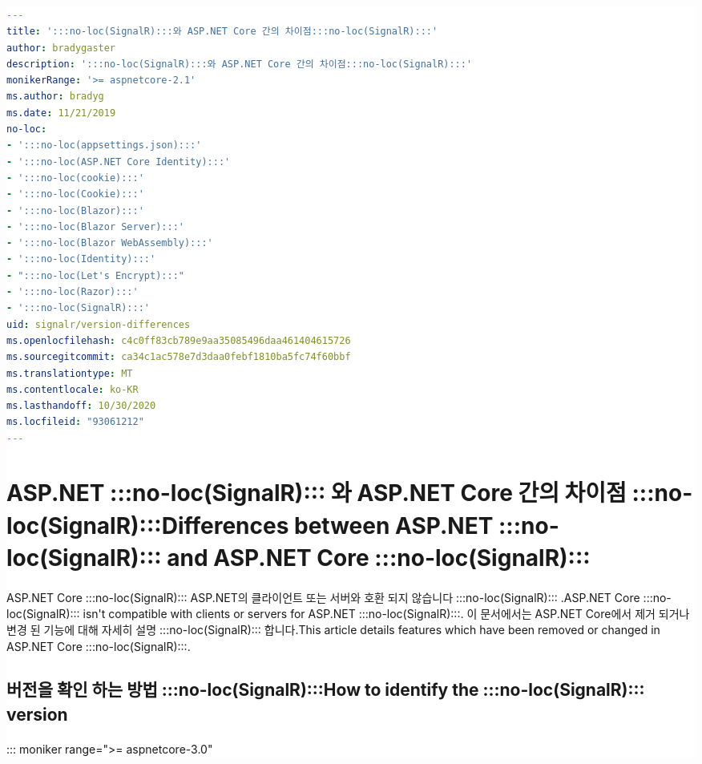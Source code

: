 ```yaml
---
title: ':::no-loc(SignalR):::와 ASP.NET Core 간의 차이점:::no-loc(SignalR):::'
author: bradygaster
description: ':::no-loc(SignalR):::와 ASP.NET Core 간의 차이점:::no-loc(SignalR):::'
monikerRange: '>= aspnetcore-2.1'
ms.author: bradyg
ms.date: 11/21/2019
no-loc:
- ':::no-loc(appsettings.json):::'
- ':::no-loc(ASP.NET Core Identity):::'
- ':::no-loc(cookie):::'
- ':::no-loc(Cookie):::'
- ':::no-loc(Blazor):::'
- ':::no-loc(Blazor Server):::'
- ':::no-loc(Blazor WebAssembly):::'
- ':::no-loc(Identity):::'
- ":::no-loc(Let's Encrypt):::"
- ':::no-loc(Razor):::'
- ':::no-loc(SignalR):::'
uid: signalr/version-differences
ms.openlocfilehash: c4c0ff83cb789e9aa35085496daa461404615726
ms.sourcegitcommit: ca34c1ac578e7d3daa0febf1810ba5fc74f60bbf
ms.translationtype: MT
ms.contentlocale: ko-KR
ms.lasthandoff: 10/30/2020
ms.locfileid: "93061212"
---
```

# <a name="differences-between-aspnet-no-locsignalr-and-aspnet-core-no-locsignalr"></a><span data-ttu-id="e36c5-103">ASP.NET :::no-loc(SignalR)::: 와 ASP.NET Core 간의 차이점 :::no-loc(SignalR):::</span><span class="sxs-lookup"><span data-stu-id="e36c5-103">Differences between ASP.NET :::no-loc(SignalR)::: and ASP.NET Core :::no-loc(SignalR):::</span></span>

<span data-ttu-id="e36c5-104">ASP.NET Core :::no-loc(SignalR)::: ASP.NET의 클라이언트 또는 서버와 호환 되지 않습니다 :::no-loc(SignalR)::: .</span><span class="sxs-lookup"><span data-stu-id="e36c5-104">ASP.NET Core :::no-loc(SignalR)::: isn't compatible with clients or servers for ASP.NET :::no-loc(SignalR):::.</span></span> <span data-ttu-id="e36c5-105">이 문서에서는 ASP.NET Core에서 제거 되거나 변경 된 기능에 대해 자세히 설명 :::no-loc(SignalR)::: 합니다.</span><span class="sxs-lookup"><span data-stu-id="e36c5-105">This article details features which have been removed or changed in ASP.NET Core :::no-loc(SignalR):::.</span></span>

## <a name="how-to-identify-the-no-locsignalr-version"></a><span data-ttu-id="e36c5-106">버전을 확인 하는 방법 :::no-loc(SignalR):::</span><span class="sxs-lookup"><span data-stu-id="e36c5-106">How to identify the :::no-loc(SignalR)::: version</span></span>

::: moniker range=">= aspnetcore-3.0"
